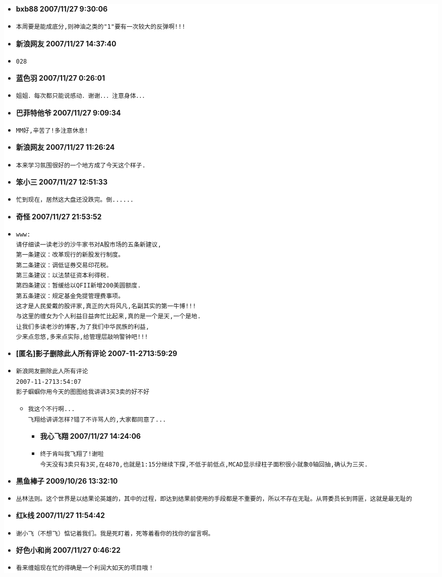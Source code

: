   ```
  ```
- **bxb88 2007/11/27 9:30:06**
- ```
  本周要是能成底分,则神油之类的"1"要有一次较大的反弹啊!!!
  ```
- **新浪网友 2007/11/27 14:37:40**
- ```
  028
  ```
- **蓝色羽 2007/11/27 0:26:01**
- ```
  姐姐．每次都只能说感动．谢谢．．．注意身体．．．
  ```
- **巴菲特他爷 2007/11/27 9:09:34**
- ```
  MM好,辛苦了!多注意休息!
  ```
- **新浪网友 2007/11/27 11:26:24**
- ```
  本来学习氛围很好的一个地方成了今天这个样子.
  ```
- **笨小三 2007/11/27 12:51:33**
- ```
  忙到现在，居然这大盘还没跌完。倒......
  ```
- **奇怪 2007/11/27 21:53:52**
- ```
  www:
  请仔细读一读老沙的沙牛家书对A股市场的五条新建议,
  第一条建议：改革现行的新股发行制度。
  第二条建议：调低证券交易印花税。
  第三条建议：以法禁征资本利得税.
  第四条建议：暂缓给以QFII新增200美圆额度.
  第五条建议：规定基金免提管理费事项。
  这才是人民爱戴的股评家,真正的大将风凡,名副其实的第一牛博!!!
  与这里的缠女为个人利益日益奔忙比起来,真的是一个是天,一个是地.
  让我们多读老沙的博客,为了我们中华民族的利益,
  少来点忽悠,多来点实际,给管理层敲响警钟吧!!!
  ```
- **[匿名]影子删除此人所有评论 2007-11-2713:59:29**
- ```
  新浪网友删除此人所有评论
  2007-11-2713:54:07
  影子蝈蝈你用今天的图图给我讲讲3买3卖的好不好
  ```
   - ```
     我这个不行啊...
     飞翔给讲讲怎样?错了不许骂人的,大家都同意了...
     ```
      - **我心飞翔 2007/11/27 14:24:06**
      - ```
        终于肯叫我飞翔了!谢啦
        今天没有3卖只有3买,在4870,也就是1:15分继续下探,不低于前低点,MCAD显示绿柱子面积很小就象0轴回抽,确认为三买.
        ```
- **黑鱼棒子 2009/10/26 13:32:10**
- ```
  丛林法则。这个世界是以结果论英雄的，其中的过程，即达到结果前使用的手段都是不重要的，所以不存在无耻。从蒋委员长到蒋匪，这就是最无耻的
  ```
- **红k线 2007/11/27 11:54:42**
- ```
  谢小飞（不想飞）惦记着我们。我是死盯着，死等着看你的找你的留言啊。
  ```
- **好色小和尚 2007/11/27 0:46:22**
- ```
  看来缠姐现在忙的得确是一个利润大如天的项目哦！